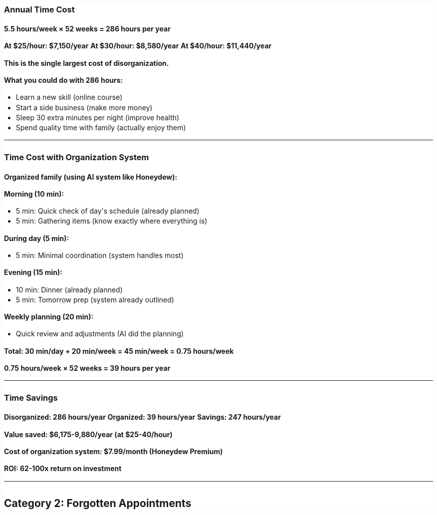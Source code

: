 ### Annual Time Cost

**5.5 hours/week × 52 weeks = 286 hours per year**

**At $25/hour: $7,150/year**
**At $30/hour: $8,580/year**
**At $40/hour: $11,440/year**

**This is the single largest cost of disorganization.**

**What you could do with 286 hours:**
- Learn a new skill (online course)
- Start a side business (make more money)
- Sleep 30 extra minutes per night (improve health)
- Spend quality time with family (actually enjoy them)

---

### Time Cost with Organization System

**Organized family (using AI system like Honeydew):**

**Morning (10 min):**
- 5 min: Quick check of day's schedule (already planned)
- 5 min: Gathering items (know exactly where everything is)

**During day (5 min):**
- 5 min: Minimal coordination (system handles most)

**Evening (15 min):**
- 10 min: Dinner (already planned)
- 5 min: Tomorrow prep (system already outlined)

**Weekly planning (20 min):**
- Quick review and adjustments (AI did the planning)

**Total: 30 min/day + 20 min/week = 45 min/week = 0.75 hours/week**

**0.75 hours/week × 52 weeks = 39 hours per year**

---

### Time Savings

**Disorganized: 286 hours/year**
**Organized: 39 hours/year**
**Savings: 247 hours/year**

**Value saved: $6,175-9,880/year (at $25-40/hour)**

**Cost of organization system: $7.99/month (Honeydew Premium)**

**ROI: 62-100x return on investment**

---

## Category 2: Forgotten Appointments
